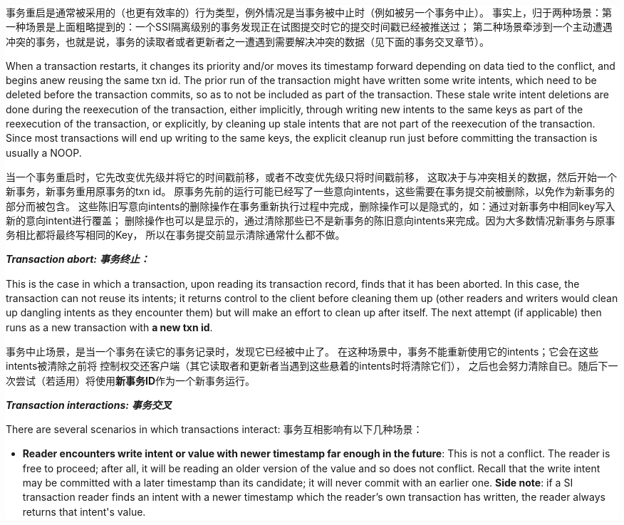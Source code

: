 事务重启是通常被采用的（也更有效率的）行为类型，例外情况是当事务被中止时（例如被另一个事务中止）。
事实上，归于两种场景：第一种场景是上面粗略提到的：一个SSI隔离级别的事务发现正在试图提交时它的提交时间戳已经被推送过；
第二种场景牵涉到一个主动遭遇冲突的事务，也就是说，事务的读取者或者更新者之一遭遇到需要解决冲突的数据（见下面的事务交叉章节）。

When a transaction restarts, it changes its priority and/or moves its
timestamp forward depending on data tied to the conflict, and
begins anew reusing the same txn id. The prior run of the transaction might
have written some write intents, which need to be deleted before the
transaction commits, so as to not be included as part of the transaction.
These stale write intent deletions are done during the reexecution of the
transaction, either implicitly, through writing new intents to
the same keys as part of the reexecution of the transaction, or explicitly,
by cleaning up stale intents that are not part of the reexecution of the
transaction. Since most transactions will end up writing to the same keys,
the explicit cleanup run just before committing the transaction is usually
a NOOP.

当一个事务重启时，它先改变优先级并将它的时间戳前移，或者不改变优先级只将时间戳前移，
这取决于与冲突相关的数据，然后开始一个新事务，新事务重用原事务的txn id。
原事务先前的运行可能已经写了一些意向intents，这些需要在事务提交前被删除，以免作为新事务的部分而被包含。
这些陈旧写意向intents的删除操作在事务重新执行过程中完成，删除操作可以是隐式的，如：通过对新事务中相同key写入新的意向intent进行覆盖；
删除操作也可以是显示的，通过清除那些已不是新事务的陈旧意向intents来完成。因为大多数情况新事务与原事务相比都将最终写相同的Key，
所以在事务提交前显示清除通常什么都不做。

***Transaction abort:***
***事务终止：***

This is the case in which a transaction, upon reading its transaction
record, finds that it has been aborted. In this case, the transaction
can not reuse its intents; it returns control to the client before
cleaning them up (other readers and writers would clean up dangling
intents as they encounter them) but will make an effort to clean up
after itself. The next attempt (if applicable) then runs as a new
transaction with **a new txn id**.

事务中止场景，是当一个事务在读它的事务记录时，发现它已经被中止了。
在这种场景中，事务不能重新使用它的intents；它会在这些intents被清除之前将
控制权交还客户端（其它读取者和更新者当遇到这些悬着的intents时将清除它们），
之后也会努力清除自已。随后下一次尝试（若适用）将使用**新事务ID**作为一个新事务运行。

***Transaction interactions:***
***事务交叉***

There are several scenarios in which transactions interact:
事务互相影响有以下几种场景：

- **Reader encounters write intent or value with newer timestamp far
  enough in the future**: This is not a conflict. The reader is free
  to proceed; after all, it will be reading an older version of the
  value and so does not conflict. Recall that the write intent may
  be committed with a later timestamp than its candidate; it will
  never commit with an earlier one. **Side note**: if a SI transaction
  reader finds an intent with a newer timestamp which the reader’s own
  transaction has written, the reader always returns that intent's value.

